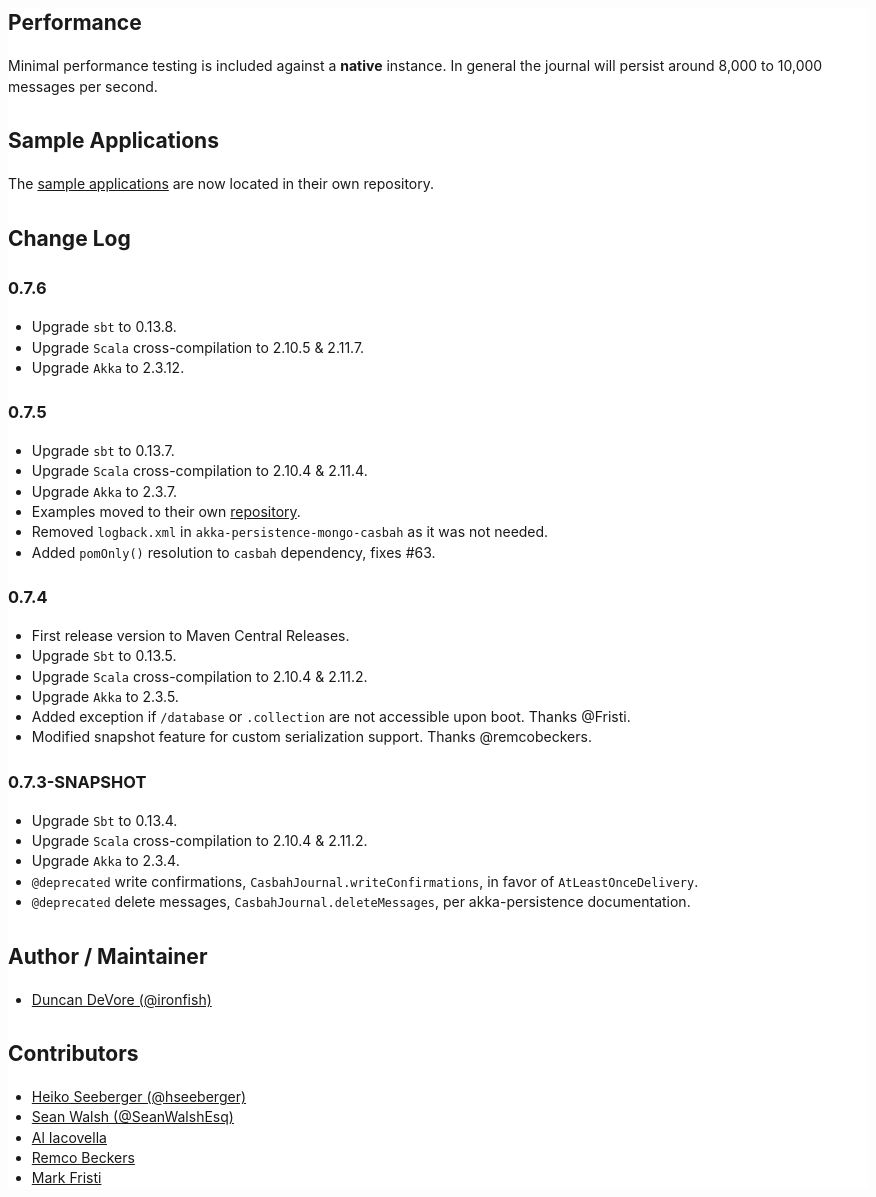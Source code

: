 ## Performance

Minimal performance testing is included against a **native** instance. In general the journal will persist around 8,000 to 10,000 messages per second.

## Sample Applications

The [sample applications](https://github.com/ironfish/akka-persistence-mongo-samples) are now located in their own repository.

## Change Log

### 0.7.6

* Upgrade `sbt` to 0.13.8.
* Upgrade `Scala` cross-compilation to 2.10.5 & 2.11.7.
* Upgrade `Akka` to 2.3.12.

### 0.7.5

* Upgrade `sbt` to 0.13.7.
* Upgrade `Scala` cross-compilation to 2.10.4 & 2.11.4.
* Upgrade `Akka` to 2.3.7.
* Examples moved to their own [repository](https://github.com/ironfish/akka-persistence-mongo-samples).
* Removed `logback.xml` in `akka-persistence-mongo-casbah` as it was not needed.
* Added `pomOnly()` resolution to `casbah` dependency, fixes #63.

### 0.7.4

* First release version to Maven Central Releases.
* Upgrade `Sbt` to 0.13.5.
* Upgrade `Scala` cross-compilation to 2.10.4 & 2.11.2.
* Upgrade `Akka` to 2.3.5.
* Added exception if `/database` or `.collection` are not accessible upon boot. Thanks @Fristi.
* Modified snapshot feature for custom serialization support. Thanks @remcobeckers.

### 0.7.3-SNAPSHOT

* Upgrade `Sbt` to 0.13.4.
* Upgrade `Scala` cross-compilation to 2.10.4 & 2.11.2.
* Upgrade `Akka` to 2.3.4.
* `@deprecated` write confirmations, `CasbahJournal.writeConfirmations`, in favor of `AtLeastOnceDelivery`.
* `@deprecated` delete messages, `CasbahJournal.deleteMessages`, per akka-persistence documentation.

## Author / Maintainer

* [Duncan DeVore (@ironfish)](https://github.com/ironfish/)

## Contributors

* [Heiko Seeberger (@hseeberger)](https://github.com/hseeberger)
* [Sean Walsh (@SeanWalshEsq)](https://github.com/sean-walsh/)
* [Al Iacovella](https://github.com/aiacovella/)
* [Remco Beckers](https://github.com/remcobeckers)
* [Mark Fristi](https://github.com/Fristi)
